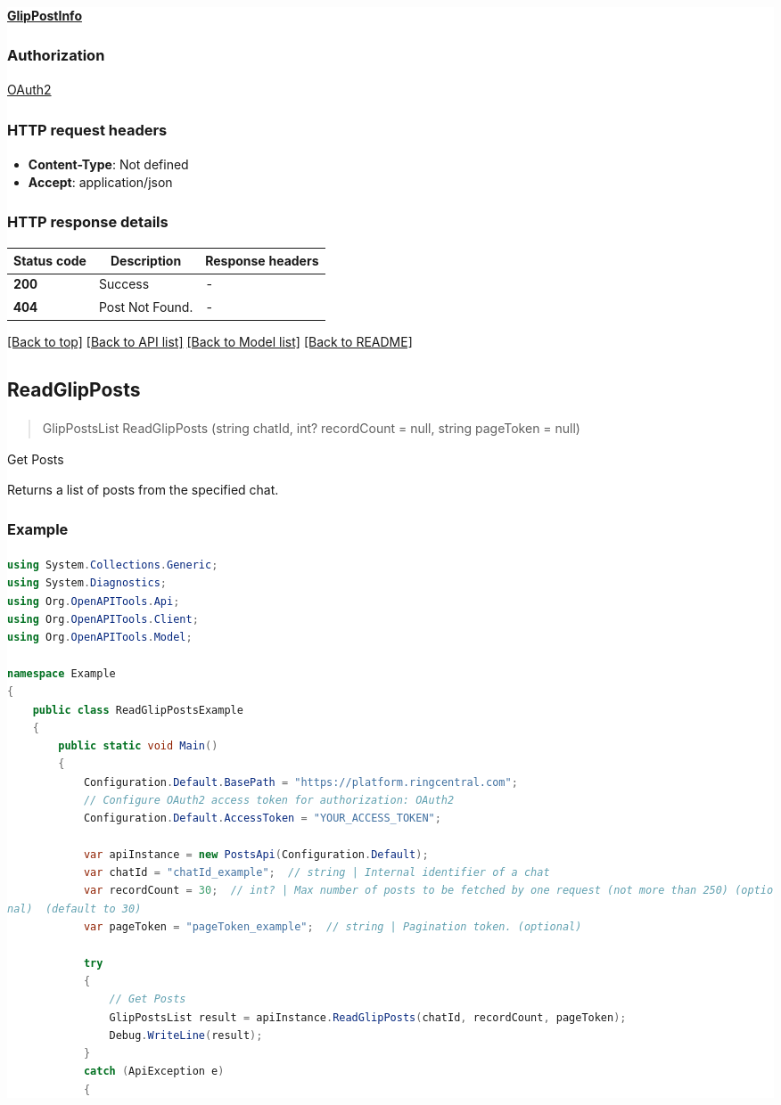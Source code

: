 [**GlipPostInfo**](GlipPostInfo.md)

### Authorization

[OAuth2](../README.md#OAuth2)

### HTTP request headers

- **Content-Type**: Not defined
- **Accept**: application/json


### HTTP response details
| Status code | Description | Response headers |
|-------------|-------------|------------------|
| **200** | Success |  -  |
| **404** | Post Not Found. |  -  |

[[Back to top]](#)
[[Back to API list]](../README.md#documentation-for-api-endpoints)
[[Back to Model list]](../README.md#documentation-for-models)
[[Back to README]](../README.md)


## ReadGlipPosts

> GlipPostsList ReadGlipPosts (string chatId, int? recordCount = null, string pageToken = null)

Get Posts

Returns a list of posts from the specified chat.

### Example

```csharp
using System.Collections.Generic;
using System.Diagnostics;
using Org.OpenAPITools.Api;
using Org.OpenAPITools.Client;
using Org.OpenAPITools.Model;

namespace Example
{
    public class ReadGlipPostsExample
    {
        public static void Main()
        {
            Configuration.Default.BasePath = "https://platform.ringcentral.com";
            // Configure OAuth2 access token for authorization: OAuth2
            Configuration.Default.AccessToken = "YOUR_ACCESS_TOKEN";

            var apiInstance = new PostsApi(Configuration.Default);
            var chatId = "chatId_example";  // string | Internal identifier of a chat
            var recordCount = 30;  // int? | Max number of posts to be fetched by one request (not more than 250) (optional)  (default to 30)
            var pageToken = "pageToken_example";  // string | Pagination token. (optional) 

            try
            {
                // Get Posts
                GlipPostsList result = apiInstance.ReadGlipPosts(chatId, recordCount, pageToken);
                Debug.WriteLine(result);
            }
            catch (ApiException e)
            {
```